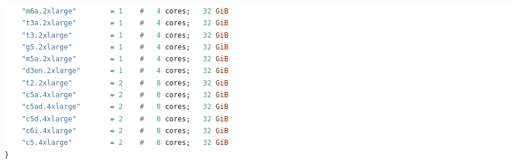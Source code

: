 ```haskell
    "m6a.2xlarge"        = 1    #   4 cores;   32 GiB
    "t3a.2xlarge"        = 1    #   4 cores;   32 GiB
    "t3.2xlarge"         = 1    #   4 cores;   32 GiB
    "g5.2xlarge"         = 1    #   4 cores;   32 GiB
    "m5a.2xlarge"        = 1    #   4 cores;   32 GiB
    "d3en.2xlarge"       = 1    #   4 cores;   32 GiB
    "t2.2xlarge"         = 2    #   8 cores;   32 GiB
    "c5a.4xlarge"        = 2    #   8 cores;   32 GiB
    "c5ad.4xlarge"       = 2    #   8 cores;   32 GiB
    "c5d.4xlarge"        = 2    #   8 cores;   32 GiB
    "c6i.4xlarge"        = 2    #   8 cores;   32 GiB
    "c5.4xlarge"         = 2    #   8 cores;   32 GiB
}
```
